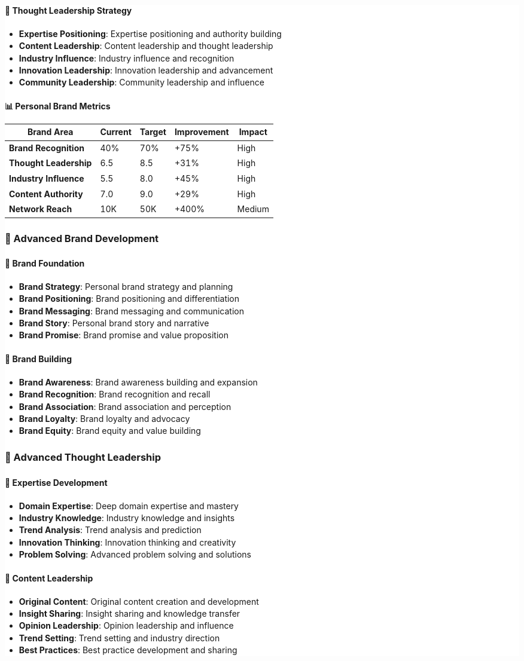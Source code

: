 
#### **🎯 Thought Leadership Strategy**
- **Expertise Positioning**: Expertise positioning and authority building
- **Content Leadership**: Content leadership and thought leadership
- **Industry Influence**: Industry influence and recognition
- **Innovation Leadership**: Innovation leadership and advancement
- **Community Leadership**: Community leadership and influence


#### **📊 Personal Brand Metrics**
| Brand Area | Current | Target | Improvement | Impact |
|------------|---------|--------|-------------|--------|
| **Brand Recognition** | 40% | 70% | +75% | High |
| **Thought Leadership** | 6.5 | 8.5 | +31% | High |
| **Industry Influence** | 5.5 | 8.0 | +45% | High |
| **Content Authority** | 7.0 | 9.0 | +29% | High |
| **Network Reach** | 10K | 50K | +400% | Medium |


### **🎯 Advanced Brand Development**


#### **🎯 Brand Foundation**
- **Brand Strategy**: Personal brand strategy and planning
- **Brand Positioning**: Brand positioning and differentiation
- **Brand Messaging**: Brand messaging and communication
- **Brand Story**: Personal brand story and narrative
- **Brand Promise**: Brand promise and value proposition


#### **🎯 Brand Building**
- **Brand Awareness**: Brand awareness building and expansion
- **Brand Recognition**: Brand recognition and recall
- **Brand Association**: Brand association and perception
- **Brand Loyalty**: Brand loyalty and advocacy
- **Brand Equity**: Brand equity and value building


### **🎯 Advanced Thought Leadership**


#### **🎯 Expertise Development**
- **Domain Expertise**: Deep domain expertise and mastery
- **Industry Knowledge**: Industry knowledge and insights
- **Trend Analysis**: Trend analysis and prediction
- **Innovation Thinking**: Innovation thinking and creativity
- **Problem Solving**: Advanced problem solving and solutions


#### **🎯 Content Leadership**
- **Original Content**: Original content creation and development
- **Insight Sharing**: Insight sharing and knowledge transfer
- **Opinion Leadership**: Opinion leadership and influence
- **Trend Setting**: Trend setting and industry direction
- **Best Practices**: Best practice development and sharing
